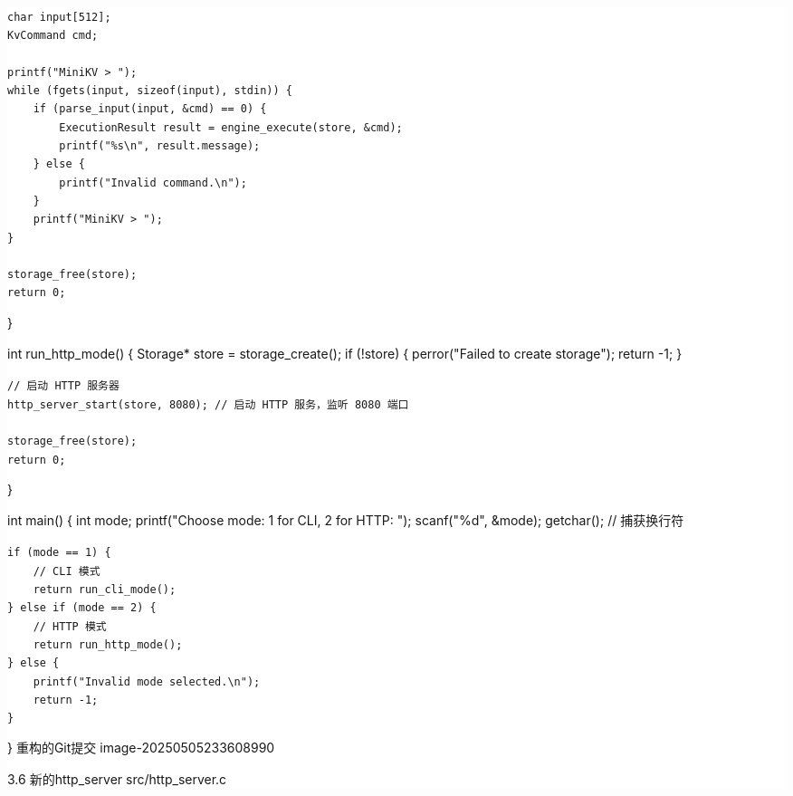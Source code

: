     char input[512];
    KvCommand cmd;

    printf("MiniKV > ");
    while (fgets(input, sizeof(input), stdin)) {
        if (parse_input(input, &cmd) == 0) {
            ExecutionResult result = engine_execute(store, &cmd);
            printf("%s\n", result.message);
        } else {
            printf("Invalid command.\n");
        }
        printf("MiniKV > ");
    }

    storage_free(store);
    return 0;
}

int run_http_mode() {
    Storage* store = storage_create();
    if (!store) {
        perror("Failed to create storage");
        return -1;
    }

    // 启动 HTTP 服务器
    http_server_start(store, 8080); // 启动 HTTP 服务，监听 8080 端口

    storage_free(store);
    return 0;
}

int main() {
    int mode;
    printf("Choose mode: 1 for CLI, 2 for HTTP: ");
    scanf("%d", &mode);
    getchar();  // 捕获换行符

    if (mode == 1) {
        // CLI 模式
        return run_cli_mode();
    } else if (mode == 2) {
        // HTTP 模式
        return run_http_mode();
    } else {
        printf("Invalid mode selected.\n");
        return -1;
    }
}
重构的Git提交
image-20250505233608990

3.6 新的http_server
src/http_server.c
